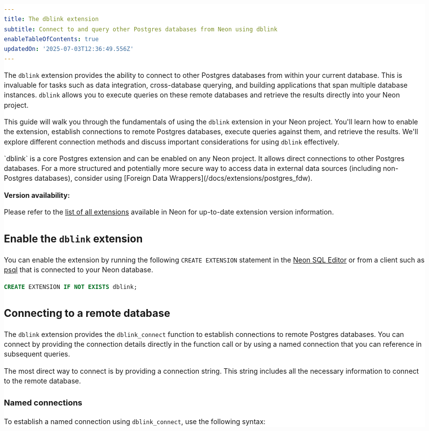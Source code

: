 ```yaml
---
title: The dblink extension
subtitle: Connect to and query other Postgres databases from Neon using dblink
enableTableOfContents: true
updatedOn: '2025-07-03T12:36:49.556Z'
---
```


The `dblink` extension provides the ability to connect to other Postgres databases from within your current database. This is invaluable for tasks such as data integration, cross-database querying, and building applications that span multiple database instances. `dblink` allows you to execute queries on these remote databases and retrieve the results directly into your Neon project.

<CTA />

This guide will walk you through the fundamentals of using the `dblink` extension in your Neon project. You'll learn how to enable the extension, establish connections to remote Postgres databases, execute queries against them, and retrieve the results. We'll explore different connection methods and discuss important considerations for using `dblink` effectively.

<Admonition type="note">
`dblink` is a core Postgres extension and can be enabled on any Neon project. It allows direct connections to other Postgres databases. For a more structured and potentially more secure way to access data in external data sources (including non-Postgres databases), consider using [Foreign Data Wrappers](/docs/extensions/postgres_fdw).
</Admonition>

**Version availability:**

Please refer to the [list of all extensions](/docs/extensions/pg-extensions) available in Neon for up-to-date extension version information.

## Enable the `dblink` extension

You can enable the extension by running the following `CREATE EXTENSION` statement in the [Neon SQL Editor](/docs/get-started-with-neon/query-with-neon-sql-editor) or from a client such as [psql](/docs/connect/query-with-psql-editor) that is connected to your Neon database.

```sql
CREATE EXTENSION IF NOT EXISTS dblink;
```

## Connecting to a remote database

The `dblink` extension provides the `dblink_connect` function to establish connections to remote Postgres databases. You can connect by providing the connection details directly in the function call or by using a named connection that you can reference in subsequent queries.

The most direct way to connect is by providing a connection string. This string includes all the necessary information to connect to the remote database.

### Named connections

To establish a named connection using `dblink_connect`, use the following syntax:
